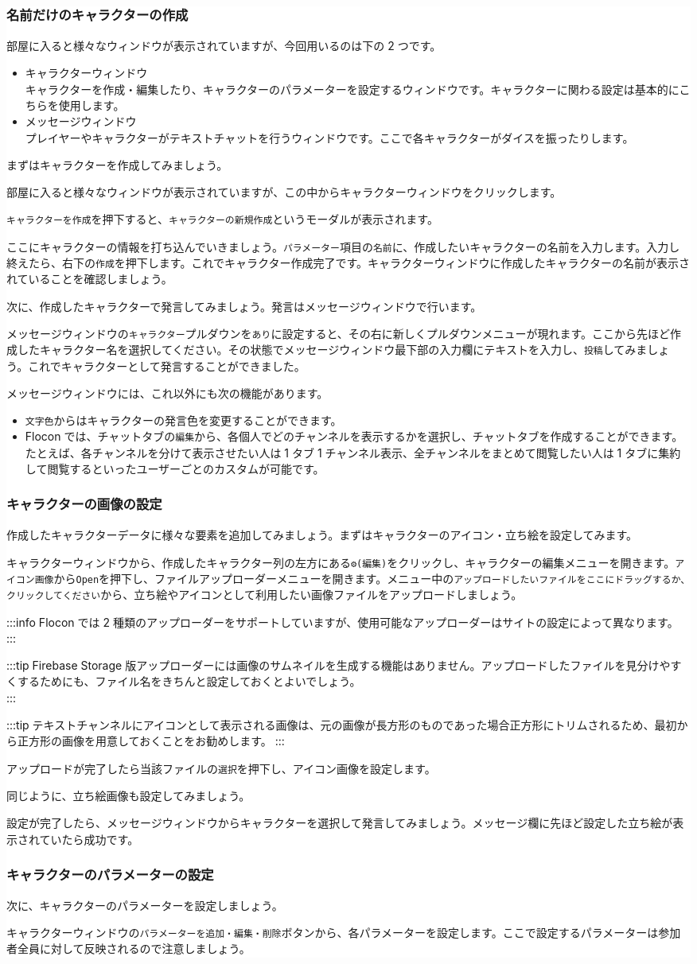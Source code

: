 ### 名前だけのキャラクターの作成

部屋に入ると様々なウィンドウが表示されていますが、今回用いるのは下の 2 つです。

- キャラクターウィンドウ<br/>
  キャラクターを作成・編集したり、キャラクターのパラメーターを設定するウィンドウです。キャラクターに関わる設定は基本的にこちらを使用します。
- メッセージウィンドウ<br/>
  プレイヤーやキャラクターがテキストチャットを行うウィンドウです。ここで各キャラクターがダイスを振ったりします。

まずはキャラクターを作成してみましょう。

部屋に入ると様々なウィンドウが表示されていますが、この中からキャラクターウィンドウをクリックします。

`キャラクターを作成`を押下すると、`キャラクターの新規作成`というモーダルが表示されます。

ここにキャラクターの情報を打ち込んでいきましょう。`パラメーター`項目の`名前`に、作成したいキャラクターの名前を入力します。入力し終えたら、右下の`作成`を押下します。これでキャラクター作成完了です。キャラクターウィンドウに作成したキャラクターの名前が表示されていることを確認しましょう。

次に、作成したキャラクターで発言してみましょう。発言はメッセージウィンドウで行います。

メッセージウィンドウの`キャラクター`プルダウンを`あり`に設定すると、その右に新しくプルダウンメニューが現れます。ここから先ほど作成したキャラクター名を選択してください。その状態でメッセージウィンドウ最下部の入力欄にテキストを入力し、`投稿`してみましょう。これでキャラクターとして発言することができました。

メッセージウィンドウには、これ以外にも次の機能があります。

- `文字色`からはキャラクターの発言色を変更することができます。<br/>
- Flocon では、チャットタブの`編集`から、各個人でどのチャンネルを表示するかを選択し、チャットタブを作成することができます。<br/>
  たとえば、各チャンネルを分けて表示させたい人は 1 タブ 1 チャンネル表示、全チャンネルをまとめて閲覧したい人は 1 タブに集約して閲覧するといったユーザーごとのカスタムが可能です。

### キャラクターの画像の設定

作成したキャラクターデータに様々な要素を追加してみましょう。まずはキャラクターのアイコン・立ち絵を設定してみます。

キャラクターウィンドウから、作成したキャラクター列の左方にある`⚙(編集)`をクリックし、キャラクターの編集メニューを開きます。`アイコン画像`から`Open`を押下し、ファイルアップローダーメニューを開きます。メニュー中の`アップロードしたいファイルをここにドラッグするか、クリックしてください`から、立ち絵やアイコンとして利用したい画像ファイルをアップロードしましょう。

:::info
Flocon では 2 種類のアップローダーをサポートしていますが、使用可能なアップローダーはサイトの設定によって異なります。
:::

:::tip
Firebase Storage 版アップローダーには画像のサムネイルを生成する機能はありません。アップロードしたファイルを見分けやすくするためにも、ファイル名をきちんと設定しておくとよいでしょう。  
:::

:::tip
テキストチャンネルにアイコンとして表示される画像は、元の画像が長方形のものであった場合正方形にトリムされるため、最初から正方形の画像を用意しておくことをお勧めします。
:::

アップロードが完了したら当該ファイルの`選択`を押下し、アイコン画像を設定します。

同じように、立ち絵画像も設定してみましょう。

設定が完了したら、メッセージウィンドウからキャラクターを選択して発言してみましょう。メッセージ欄に先ほど設定した立ち絵が表示されていたら成功です。

### キャラクターのパラメーターの設定

次に、キャラクターのパラメーターを設定しましょう。

キャラクターウィンドウの`パラメーターを追加・編集・削除`ボタンから、各パラメーターを設定します。ここで設定するパラメーターは参加者全員に対して反映されるので注意しましょう。

